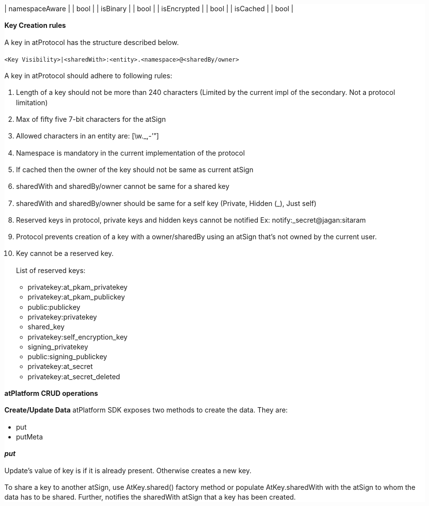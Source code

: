 | namespaceAware  |              | bool        |
| isBinary        |              | bool        |
| isEncrypted     |              | bool        |
| isCached        |              | bool        |

**Key Creation rules**

A key in atProtocol has the structure described below.

`<Key Visibility>|<sharedWith>:<entity>.<namespace>@<sharedBy/owner>`

<a name="keyrules">A key in atProtocol should adhere to following rules:</a>

1. Length of a key should not be more than 240 characters (Limited by the current impl of the secondary. Not a protocol limitation)
2. Max of fifty five 7-bit characters for the atSign
3. Allowed characters in an entity are: [\w\._,-’”<emoji list>] <TO DO : Sitaram>
4. Namespace is mandatory in the current implementation of the protocol
5. If cached then the owner of the key should not be same as current atSign
6. sharedWith and sharedBy/owner cannot be same for a shared key
7. sharedWith and sharedBy/owner should be same for a self key (Private, Hidden (\_), Just self)
8. Reserved keys in protocol, private keys and hidden keys cannot be notified
   Ex: notify:\_secret@jagan:sitaram
9. Protocol prevents creation of a key with a owner/sharedBy using an atSign that’s not owned by the current user.
10. Key cannot be a reserved key.

    List of reserved keys:

    - privatekey:at_pkam_privatekey
    - privatekey:at_pkam_publickey
    - public:publickey
    - privatekey:privatekey
    - shared_key
    - privatekey:self_encryption_key
    - signing_privatekey
    - public:signing_publickey
    - privatekey:at_secret
    - privatekey:at_secret_deleted

**atPlatform CRUD operations**

**Create/Update Data**
atPlatform SDK exposes two methods to create the data. They are:

- put
- putMeta

**_put_**

Update’s value of key is if it is already present. Otherwise creates a new key.

To share a key to another atSign, use AtKey.shared() factory method or populate AtKey.sharedWith with the atSign to whom the data has to be shared. Further, notifies the sharedWith atSign that a key has been created.
